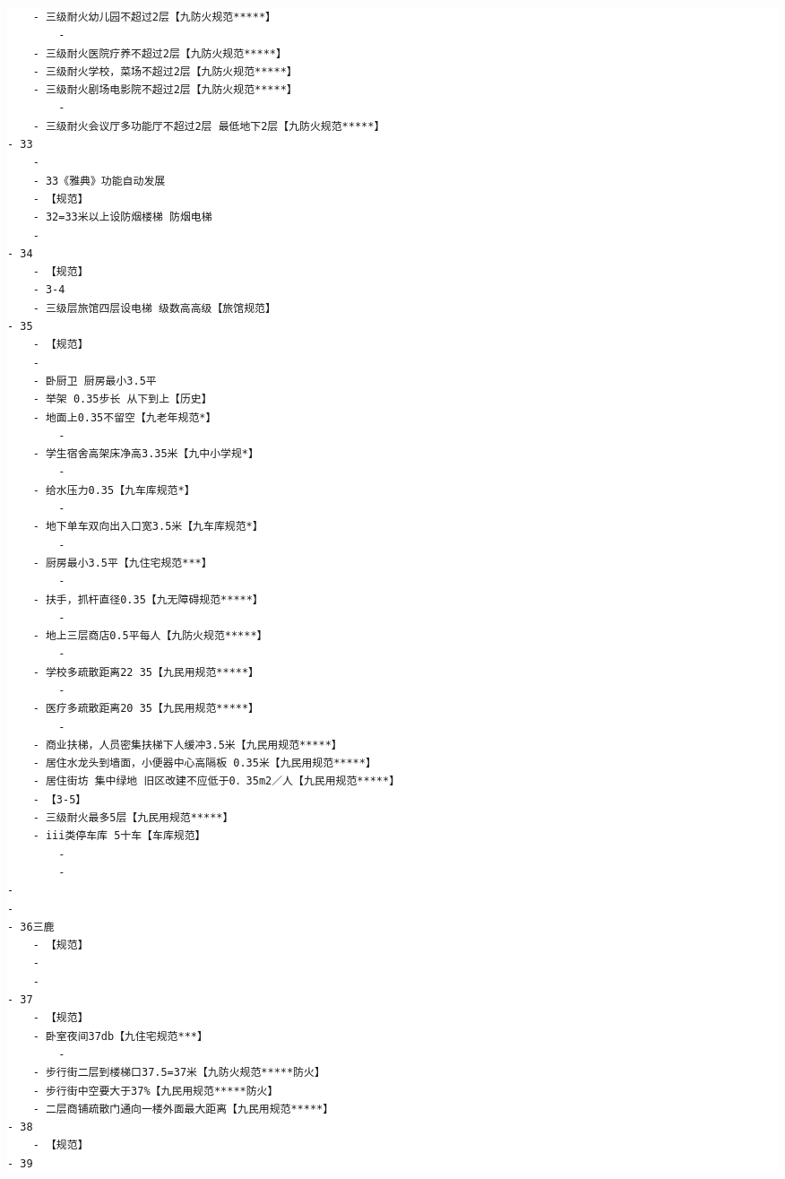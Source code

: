 		- 三级耐火幼儿园不超过2层【九防火规范*****】
			-
		- 三级耐火医院疗养不超过2层【九防火规范*****】
		- 三级耐火学校，菜场不超过2层【九防火规范*****】
		- 三级耐火剧场电影院不超过2层【九防火规范*****】
			-
		- 三级耐火会议厅多功能厅不超过2层 最低地下2层【九防火规范*****】
	- 33
		-
		- 33《雅典》功能自动发展
		- 【规范】
		- 32=33米以上设防烟楼梯 防烟电梯
		-
	- 34
		- 【规范】
		- 3-4
		- 三级层旅馆四层设电梯 级数高高级【旅馆规范】
	- 35
		- 【规范】
		-
		- 卧厨卫 厨房最小3.5平
		- 举架 0.35步长 从下到上【历史】
		- 地面上0.35不留空【九老年规范*】
			-
		- 学生宿舍高架床净高3.35米【九中小学规*】
			-
		- 给水压力0.35【九车库规范*】
			-
		- 地下单车双向出入口宽3.5米【九车库规范*】
			-
		- 厨房最小3.5平【九住宅规范***】
			-
		- 扶手，抓杆直径0.35【九无障碍规范*****】
			-
		- 地上三层商店0.5平每人【九防火规范*****】
			-
		- 学校多疏散距离22 35【九民用规范*****】
			-
		- 医疗多疏散距离20 35【九民用规范*****】
			-
		- 商业扶梯，人员密集扶梯下人缓冲3.5米【九民用规范*****】
		- 居住水龙头到墙面，小便器中心高隔板 0.35米【九民用规范*****】
		- 居住街坊 集中绿地 旧区改建不应低于0．35m2／人【九民用规范*****】
		- 【3-5】
		- 三级耐火最多5层【九民用规范*****】
		- iii类停车库 5十车【车库规范】
			-
			-
	-
	-
	- 36三鹿
		- 【规范】
		-
		-
	- 37
		- 【规范】
		- 卧室夜间37db【九住宅规范***】
			-
		- 步行街二层到楼梯口37.5=37米【九防火规范*****防火】
		- 步行街中空要大于37%【九民用规范*****防火】
		- 二层商铺疏散门通向一楼外面最大距离【九民用规范*****】
	- 38
		- 【规范】
	- 39
